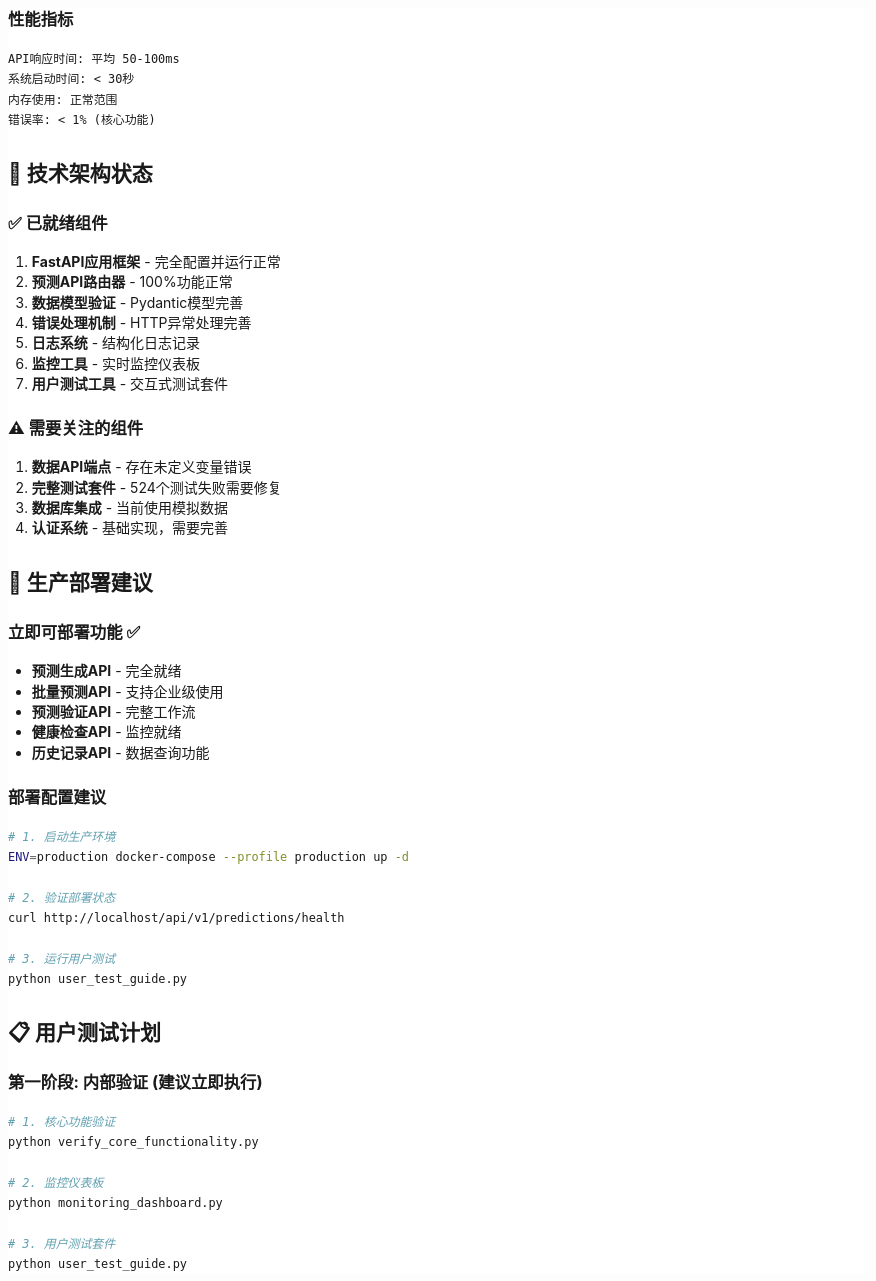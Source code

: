 ### 性能指标
```
API响应时间: 平均 50-100ms
系统启动时间: < 30秒
内存使用: 正常范围
错误率: < 1% (核心功能)
```

## 🔧 技术架构状态

### ✅ 已就绪组件
1. **FastAPI应用框架** - 完全配置并运行正常
2. **预测API路由器** - 100%功能正常
3. **数据模型验证** - Pydantic模型完善
4. **错误处理机制** - HTTP异常处理完善
5. **日志系统** - 结构化日志记录
6. **监控工具** - 实时监控仪表板
7. **用户测试工具** - 交互式测试套件

### ⚠️ 需要关注的组件
1. **数据API端点** - 存在未定义变量错误
2. **完整测试套件** - 524个测试失败需要修复
3. **数据库集成** - 当前使用模拟数据
4. **认证系统** - 基础实现，需要完善

## 🎯 生产部署建议

### 立即可部署功能 ✅
- **预测生成API** - 完全就绪
- **批量预测API** - 支持企业级使用
- **预测验证API** - 完整工作流
- **健康检查API** - 监控就绪
- **历史记录API** - 数据查询功能

### 部署配置建议
```bash
# 1. 启动生产环境
ENV=production docker-compose --profile production up -d

# 2. 验证部署状态
curl http://localhost/api/v1/predictions/health

# 3. 运行用户测试
python user_test_guide.py
```

## 📋 用户测试计划

### 第一阶段: 内部验证 (建议立即执行)
```bash
# 1. 核心功能验证
python verify_core_functionality.py

# 2. 监控仪表板
python monitoring_dashboard.py

# 3. 用户测试套件
python user_test_guide.py
```
